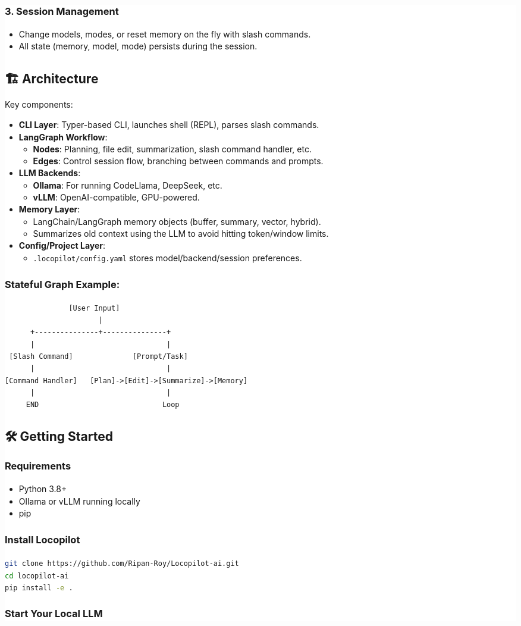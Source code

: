 ### 3. Session Management
- Change models, modes, or reset memory on the fly with slash commands.
- All state (memory, model, mode) persists during the session.

## 🏗️ Architecture

Key components:

- **CLI Layer**: Typer-based CLI, launches shell (REPL), parses slash commands.
- **LangGraph Workflow**:
  - **Nodes**: Planning, file edit, summarization, slash command handler, etc.
  - **Edges**: Control session flow, branching between commands and prompts.
- **LLM Backends**:
  - **Ollama**: For running CodeLlama, DeepSeek, etc.
  - **vLLM**: OpenAI-compatible, GPU-powered.
- **Memory Layer**:
  - LangChain/LangGraph memory objects (buffer, summary, vector, hybrid).
  - Summarizes old context using the LLM to avoid hitting token/window limits.
- **Config/Project Layer**:
  - `.locopilot/config.yaml` stores model/backend/session preferences.

### Stateful Graph Example:
```
               [User Input]
                      |
      +---------------+---------------+
      |                               |
 [Slash Command]              [Prompt/Task]
      |                               |
[Command Handler]   [Plan]->[Edit]->[Summarize]->[Memory]
      |                               |
     END                             Loop
```

## 🛠 Getting Started

### Requirements
- Python 3.8+
- Ollama or vLLM running locally
- pip

### Install Locopilot
```bash
git clone https://github.com/Ripan-Roy/Locopilot-ai.git
cd locopilot-ai
pip install -e .
```

### Start Your Local LLM
